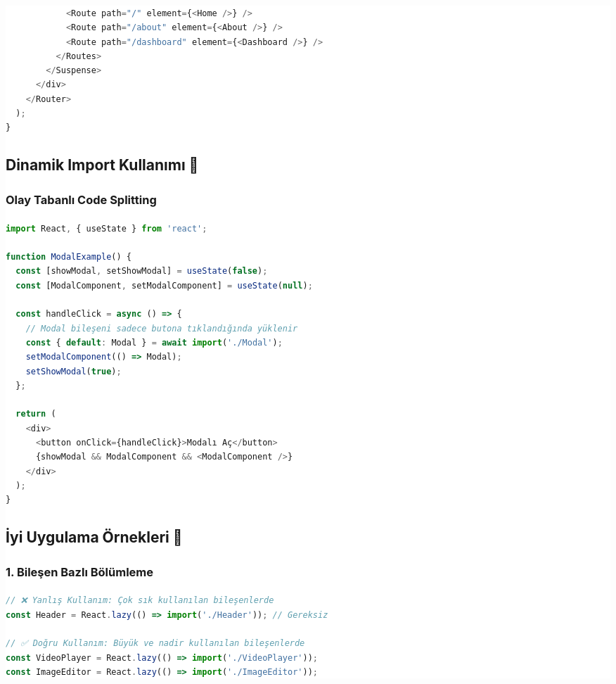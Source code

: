 ```javascript
            <Route path="/" element={<Home />} />
            <Route path="/about" element={<About />} />
            <Route path="/dashboard" element={<Dashboard />} />
          </Routes>
        </Suspense>
      </div>
    </Router>
  );
}
```

## Dinamik Import Kullanımı 🔄

### Olay Tabanlı Code Splitting

```javascript
import React, { useState } from 'react';

function ModalExample() {
  const [showModal, setShowModal] = useState(false);
  const [ModalComponent, setModalComponent] = useState(null);

  const handleClick = async () => {
    // Modal bileşeni sadece butona tıklandığında yüklenir
    const { default: Modal } = await import('./Modal');
    setModalComponent(() => Modal);
    setShowModal(true);
  };

  return (
    <div>
      <button onClick={handleClick}>Modalı Aç</button>
      {showModal && ModalComponent && <ModalComponent />}
    </div>
  );
}
```

## İyi Uygulama Örnekleri 🌟

### 1. Bileşen Bazlı Bölümleme

```javascript
// ❌ Yanlış Kullanım: Çok sık kullanılan bileşenlerde
const Header = React.lazy(() => import('./Header')); // Gereksiz

// ✅ Doğru Kullanım: Büyük ve nadir kullanılan bileşenlerde
const VideoPlayer = React.lazy(() => import('./VideoPlayer'));
const ImageEditor = React.lazy(() => import('./ImageEditor'));
```
